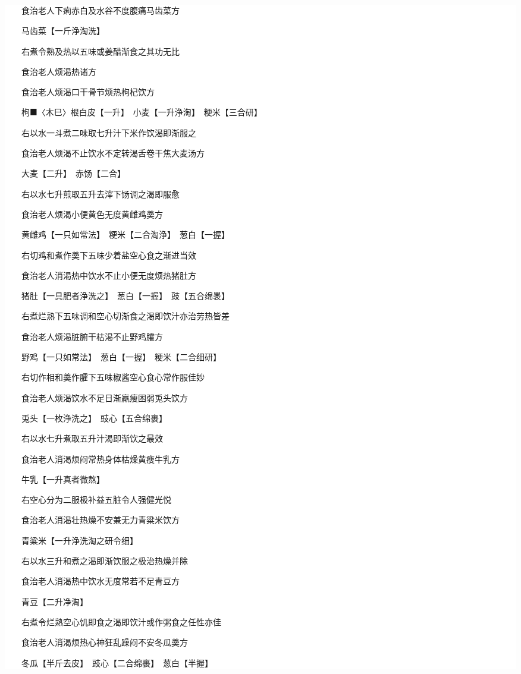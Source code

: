　　食治老人下痢赤白及水谷不度腹痛马齿菜方

　　马齿菜【一斤浄淘洗】

　　右煮令熟及热以五味或姜醋渐食之其功无比

　　食治老人烦渴热诸方

　　食治老人烦渴口干骨节烦热枸杞饮方

　　枸■〈木巳〉根白皮【一升】　小麦【一升浄淘】　粳米【三合研】

　　右以水一斗煮二味取七升汁下米作饮渴即渐服之

　　食治老人烦渴不止饮水不定转渴舌卷干焦大麦汤方

　　大麦【二升】　赤饧【二合】

　　右以水七升煎取五升去滓下饧调之渴即服愈

　　食治老人烦渴小便黄色无度黄雌鸡羮方

　　黄雌鸡【一只如常法】　粳米【二合淘浄】　葱白【一握】

　　右切鸡和煮作羮下五味少着盐空心食之渐进当效

　　食治老人消渴热中饮水不止小便无度烦热猪肚方

　　猪肚【一具肥者浄洗之】　葱白【一握】　豉【五合绵褁】

　　右煮烂熟下五味调和空心切渐食之渇即饮汁亦治劳热皆差

　　食治老人烦渇脏腑干枯渇不止野鸡臛方

　　野鸡【一只如常法】　葱白【一握】　粳米【二合细研】

　　右切作相和羮作臛下五味椒酱空心食心常作服佳妙

　　食治老人烦渴饮水不足日渐羸瘦困弱兎头饮方

　　兎头【一枚浄洗之】　豉心【五合绵裹】

　　右以水七升煮取五升汁渴即渐饮之最效

　　食治老人消渇烦闷常热身体枯燥黄瘦牛乳方

　　牛乳【一升真者微熬】

　　右空心分为二服极补益五脏令人强健光悦

　　食治老人消渴壮热燥不安兼无力青粱米饮方

　　青粱米【一升浄洗淘之研令细】

　　右以水三升和煮之渴即渐饮服之极治热燥并除

　　食治老人消渴热中饮水无度常若不足青豆方

　　青豆【二升净淘】

　　右煮令烂熟空心饥即食之渴即饮汁或作粥食之任性亦佳

　　食治老人消渴烦热心神狂乱躁闷不安冬瓜羮方

　　冬瓜【半斤去皮】　豉心【二合绵裹】　葱白【半握】
